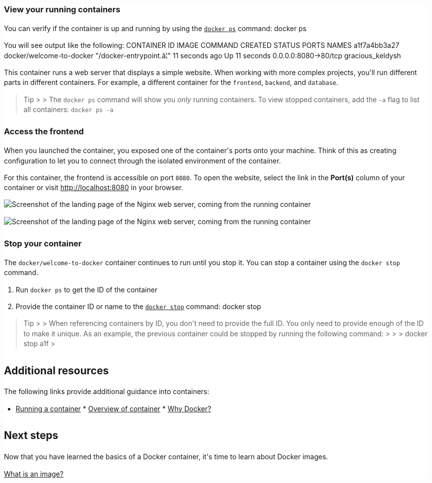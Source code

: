 ### View your running containers

You can verify if the container is up and running by using the [`docker ps`](https://docs.docker.com/reference/cli/docker/container/ls/) command:               docker ps     

You will see output like the following:                CONTAINER ID   IMAGE                      COMMAND                  CREATED          STATUS          PORTS                      NAMES      a1f7a4bb3a27   docker/welcome-to-docker   "/docker-entrypoint.â¦"   11 seconds ago   Up 11 seconds   0.0.0.0:8080->80/tcp       gracious_keldysh     

This container runs a web server that displays a simple website. When working with more complex projects, you'll run different parts in different containers. For example, a different container for the `frontend`, `backend`, and `database`.

> Tip >  > The `docker ps` command will show you _only_ running containers. To view stopped containers, add the `-a` flag to list all containers: `docker ps -a`

### Access the frontend

When you launched the container, you exposed one of the container's ports onto your machine. Think of this as creating configuration to let you to connect through the isolated environment of the container.

For this container, the frontend is accessible on port `8080`. To open the website, select the link in the **Port\(s\)** column of your container or visit <http://localhost:8080> in your browser.

![Screenshot of the landing page of the Nginx web server, coming from the running container](https://docs.docker.com/get-started/docker-concepts/the-basics/images/access-the-frontend.webp)

![Screenshot of the landing page of the Nginx web server, coming from the running container](https://docs.docker.com/get-started/docker-concepts/the-basics/images/access-the-frontend.webp)

### Stop your container

The `docker/welcome-to-docker` container continues to run until you stop it. You can stop a container using the `docker stop` command.

  1. Run `docker ps` to get the ID of the container

  2. Provide the container ID or name to the [`docker stop`](https://docs.docker.com/reference/cli/docker/container/stop/) command:                    docker stop <the-container-id>          

> Tip >  > When referencing containers by ID, you don't need to provide the full ID. You only need to provide enough of the ID to make it unique. As an example, the previous container could be stopped by running the following command: >      >      >     docker stop a1f >     

## Additional resources

The following links provide additional guidance into containers:

  * [Running a container](https://docs.docker.com/engine/containers/run/)   * [Overview of container](https://www.docker.com/resources/what-container/)   * [Why Docker?](https://www.docker.com/why-docker/)

## Next steps

Now that you have learned the basics of a Docker container, it's time to learn about Docker images.

[What is an image?](https://docs.docker.com/get-started/docker-concepts/the-basics/what-is-an-image/)